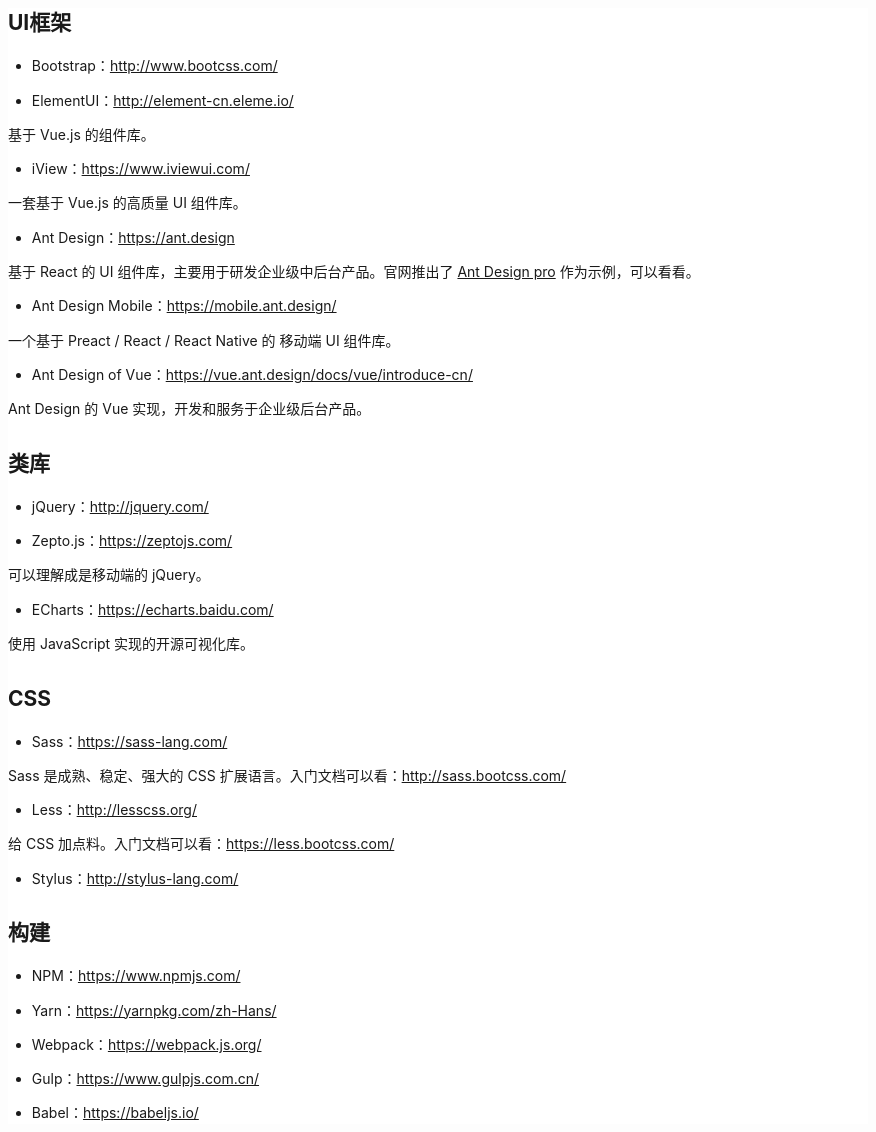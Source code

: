 ## UI框架

- Bootstrap：<http://www.bootcss.com/>

- ElementUI：<http://element-cn.eleme.io/>

基于 Vue.js 的组件库。

- iView：<https://www.iviewui.com/>

一套基于 Vue.js 的高质量 UI 组件库。

- Ant Design：<https://ant.design>

基于 React 的 UI 组件库，主要用于研发企业级中后台产品。官网推出了 [Ant Design pro](https://pro.ant.design/) 作为示例，可以看看。

- Ant Design Mobile：<https://mobile.ant.design/>

一个基于 Preact / React / React Native 的 移动端 UI 组件库。

- Ant Design of Vue：<https://vue.ant.design/docs/vue/introduce-cn/>

Ant Design 的 Vue 实现，开发和服务于企业级后台产品。

## 类库

- jQuery：<http://jquery.com/>

- Zepto.js：<https://zeptojs.com/>

可以理解成是移动端的 jQuery。

- ECharts：<https://echarts.baidu.com/>

使用 JavaScript 实现的开源可视化库。

## CSS

- Sass：<https://sass-lang.com/>

Sass 是成熟、稳定、强大的 CSS 扩展语言。入门文档可以看：<http://sass.bootcss.com/>

- Less：<http://lesscss.org/>

给 CSS 加点料。入门文档可以看：<https://less.bootcss.com/>

- Stylus：<http://stylus-lang.com/>

## 构建

- NPM：<https://www.npmjs.com/>

- Yarn：<https://yarnpkg.com/zh-Hans/>

- Webpack：<https://webpack.js.org/>

- Gulp：<https://www.gulpjs.com.cn/>

- Babel：<https://babeljs.io/>
